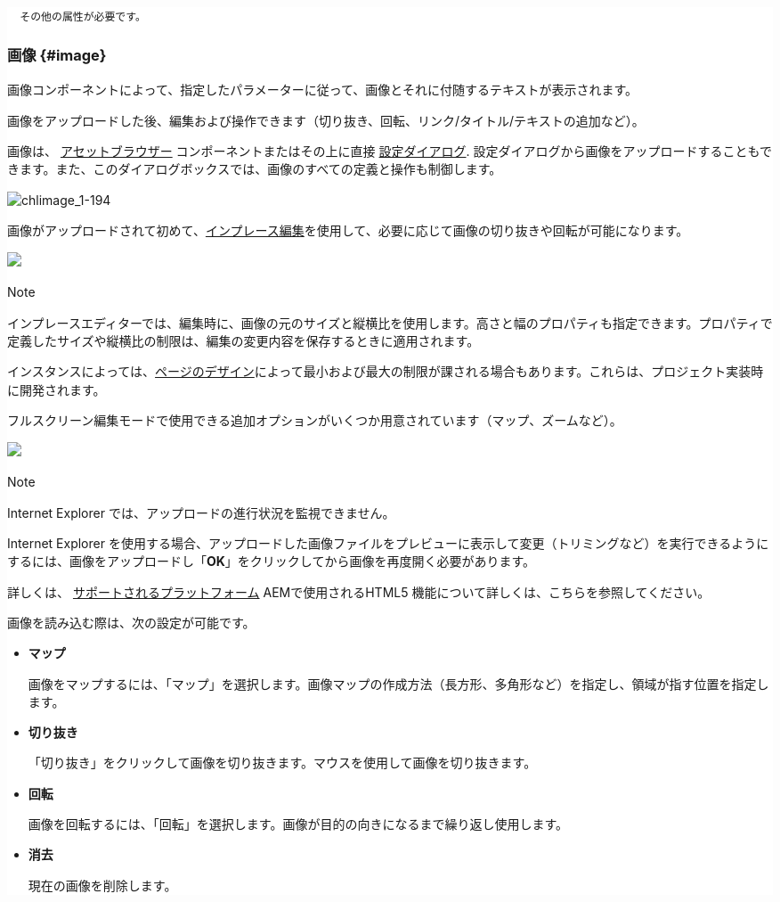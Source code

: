       その他の属性が必要です。

### 画像 {#image}

画像コンポーネントによって、指定したパラメーターに従って、画像とそれに付随するテキストが表示されます。

画像をアップロードした後、編集および操作できます（切り抜き、回転、リンク/タイトル/テキストの追加など）。

画像は、 [アセットブラウザー](/help/sites-authoring/author-environment-tools.md#assets-browser) コンポーネントまたはその上に直接 [設定ダイアログ](/help/sites-authoring/editing-content.md#component-edit-dialog). 設定ダイアログから画像をアップロードすることもできます。また、このダイアログボックスでは、画像のすべての定義と操作も制御します。

![chlimage_1-194](assets/chlimage_1-194.png)

画像がアップロードされて初めて、[インプレース編集](/help/sites-authoring/editing-content.md#edit-content)を使用して、必要に応じて画像の切り抜きや回転が可能になります。

![](do-not-localize/chlimage_1-14.png)

>[!NOTE]
>
>インプレースエディターでは、編集時に、画像の元のサイズと縦横比を使用します。高さと幅のプロパティも指定できます。プロパティで定義したサイズや縦横比の制限は、編集の変更内容を保存するときに適用されます。
>
>インスタンスによっては、[ページのデザイン](/help/sites-developing/designer.md)によって最小および最大の制限が課される場合もあります。これらは、プロジェクト実装時に開発されます。

フルスクリーン編集モードで使用できる追加オプションがいくつか用意されています（マップ、ズームなど）。

![](do-not-localize/chlimage_1-15.png)

>[!NOTE]
>
>Internet Explorer では、アップロードの進行状況を監視できません。
>
>Internet Explorer を使用する場合、アップロードした画像ファイルをプレビューに表示して変更（トリミングなど）を実行できるようにするには、画像をアップロードし「**OK**」をクリックしてから画像を再度開く必要があります。
>
>詳しくは、 [サポートされるプラットフォーム](/help/release-notes/release-notes.md#supported-platforms) AEMで使用されるHTML5 機能について詳しくは、こちらを参照してください。

画像を読み込む際は、次の設定が可能です。

* **マップ**

   画像をマップするには、「マップ」を選択します。画像マップの作成方法（長方形、多角形など）を指定し、領域が指す位置を指定します。

* **切り抜き**

   「切り抜き」をクリックして画像を切り抜きます。マウスを使用して画像を切り抜きます。

* **回転**

   画像を回転するには、「回転」を選択します。画像が目的の向きになるまで繰り返し使用します。

* **消去**

   現在の画像を削除します。
